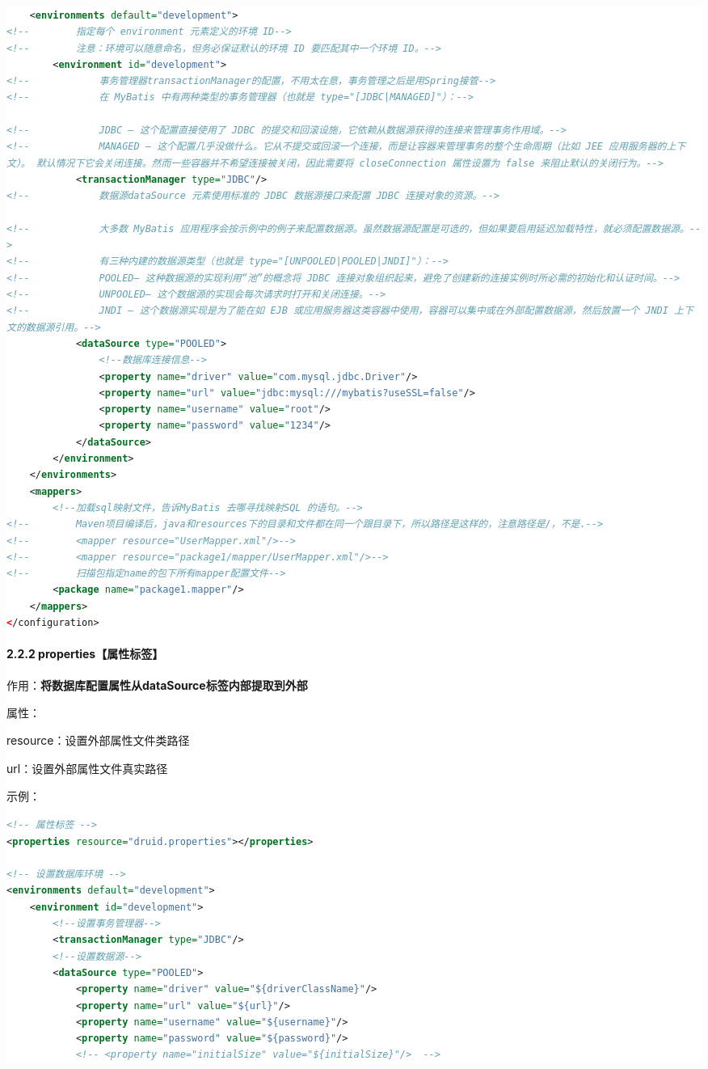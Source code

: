 ```xml
    <environments default="development">
<!--        指定每个 environment 元素定义的环境 ID-->
<!--        注意：环境可以随意命名，但务必保证默认的环境 ID 要匹配其中一个环境 ID。-->
        <environment id="development">
<!--            事务管理器transactionManager的配置，不用太在意，事务管理之后是用Spring接管-->
<!--            在 MyBatis 中有两种类型的事务管理器（也就是 type="[JDBC|MANAGED]"）：-->
 
<!--            JDBC – 这个配置直接使用了 JDBC 的提交和回滚设施，它依赖从数据源获得的连接来管理事务作用域。-->
<!--            MANAGED – 这个配置几乎没做什么。它从不提交或回滚一个连接，而是让容器来管理事务的整个生命周期（比如 JEE 应用服务器的上下文）。 默认情况下它会关闭连接。然而一些容器并不希望连接被关闭，因此需要将 closeConnection 属性设置为 false 来阻止默认的关闭行为。-->
            <transactionManager type="JDBC"/>
<!--            数据源dataSource 元素使用标准的 JDBC 数据源接口来配置 JDBC 连接对象的资源。-->
 
<!--            大多数 MyBatis 应用程序会按示例中的例子来配置数据源。虽然数据源配置是可选的，但如果要启用延迟加载特性，就必须配置数据源。-->
<!--            有三种内建的数据源类型（也就是 type="[UNPOOLED|POOLED|JNDI]"）：-->
<!--            POOLED– 这种数据源的实现利用“池”的概念将 JDBC 连接对象组织起来，避免了创建新的连接实例时所必需的初始化和认证时间。-->
<!--            UNPOOLED– 这个数据源的实现会每次请求时打开和关闭连接。-->
<!--            JNDI – 这个数据源实现是为了能在如 EJB 或应用服务器这类容器中使用，容器可以集中或在外部配置数据源，然后放置一个 JNDI 上下文的数据源引用。-->
            <dataSource type="POOLED">
                <!--数据库连接信息-->
                <property name="driver" value="com.mysql.jdbc.Driver"/>
                <property name="url" value="jdbc:mysql:///mybatis?useSSL=false"/>
                <property name="username" value="root"/>
                <property name="password" value="1234"/>
            </dataSource>
        </environment>
    </environments>
    <mappers>
        <!--加载sql映射文件，告诉MyBatis 去哪寻找映射SQL 的语句。-->
<!--        Maven项目编译后，java和resources下的目录和文件都在同一个跟目录下，所以路径是这样的，注意路径是/，不是.-->
<!--        <mapper resource="UserMapper.xml"/>-->
<!--        <mapper resource="package1/mapper/UserMapper.xml"/>-->
<!--        扫描包指定name的包下所有mapper配置文件-->
        <package name="package1.mapper"/>
    </mappers>
</configuration>
```

#### 2.2.2 properties【属性标签】

作用：**将数据库配置属性从dataSource标签内部提取到外部**

属性：

resource：设置外部属性文件类路径

url：设置外部属性文件真实路径

示例：

```xml
<!-- 属性标签 -->
<properties resource="druid.properties"></properties>

<!-- 设置数据库环境 -->
<environments default="development">
    <environment id="development">
        <!--设置事务管理器-->
        <transactionManager type="JDBC"/>
        <!--设置数据源-->
        <dataSource type="POOLED">
            <property name="driver" value="${driverClassName}"/>
            <property name="url" value="${url}"/>
            <property name="username" value="${username}"/>
            <property name="password" value="${password}"/>
            <!-- <property name="initialSize" value="${initialSize}"/>  -->
```